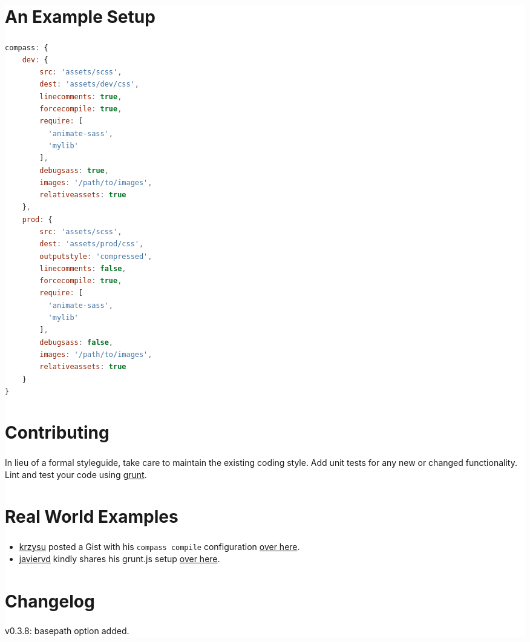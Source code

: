 # An Example Setup

```javascript
compass: {
    dev: {
        src: 'assets/scss',
        dest: 'assets/dev/css',
        linecomments: true,
        forcecompile: true,
        require: [
          'animate-sass',
          'mylib'
        ],
        debugsass: true,
        images: '/path/to/images',
        relativeassets: true
    },
    prod: {
        src: 'assets/scss',
        dest: 'assets/prod/css',
        outputstyle: 'compressed',
        linecomments: false,
        forcecompile: true,
        require: [
          'animate-sass',
          'mylib'
        ],
        debugsass: false,
        images: '/path/to/images',
        relativeassets: true
    }
}
```

# Contributing
In lieu of a formal styleguide, take care to maintain the existing coding style. Add unit tests for any new or changed functionality. Lint and test your code using [grunt](/gruntjs/grunt).

# Real World Examples

* [krzysu](https://github.com/krzysu) posted a Gist with his `compass compile` configuration [over here](https://gist.github.com/2917330).
* [javiervd](https://github.com/javiervd) kindly shares his grunt.js setup [over here](https://gist.github.com/2941501).

# Changelog

v0.3.8: basepath option added.
